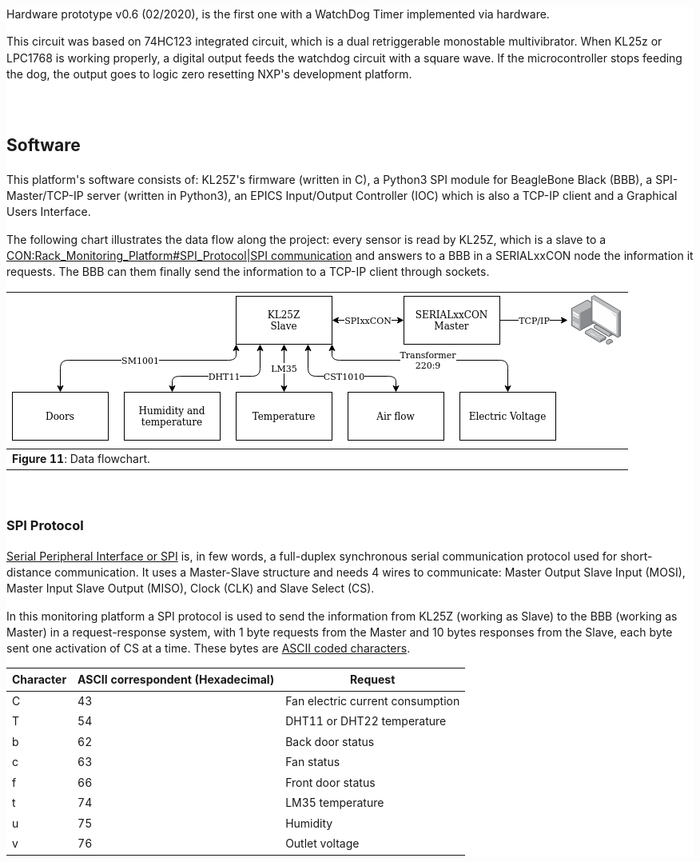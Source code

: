 Hardware prototype v0.6 (02/2020), is the first one with a WatchDog Timer implemented via hardware.

This circuit was based on 74HC123 integrated circuit, which is a dual retriggerable monostable multivibrator. When KL25z or LPC1768 is working properly, a digital output feeds the watchdog circuit with a square wave. If the microcontroller stops feeding the dog, the output goes to logic zero resetting NXP's development platform.

<br>

## Software
This platform's software consists of: KL25Z's firmware (written in C), a Python3 SPI module for BeagleBone Black (BBB), a SPI-Master/TCP-IP server (written in Python3), an EPICS Input/Output Controller (IOC) which is also a TCP-IP client and a Graphical Users Interface.

The following chart illustrates the data flow along the project: every sensor is read by KL25Z, which is a slave to a [CON:Rack_Monitoring_Platform#SPI_Protocol|SPI communication](link) and answers to a BBB in a SERIALxxCON node the information it requests. The BBB can them finally send the information to a TCP-IP client through sockets.

|![](/img/groups/con/rack_monitor/Data_flowchart.png)|
|-|
|**Figure 11**: Data flowchart.|

<br>

### SPI Protocol

[Serial Peripheral Interface or SPI](https://en.wikipedia.org/wiki/Serial_Peripheral_Interface) is, in few words, a full-duplex synchronous serial communication protocol used for short-distance communication. It uses a Master-Slave structure and needs 4 wires to communicate: Master Output Slave Input (MOSI), Master Input Slave Output (MISO), Clock (CLK) and Slave Select (CS).

In this monitoring platform a SPI protocol is used to send the information from KL25Z (working as Slave) to the BBB (working as Master) in a request-response system, with 1 byte requests from the Master and 10 bytes responses from the Slave, each byte sent one activation of CS at a time. These bytes are [ASCII coded characters](https://en.wikipedia.org/wiki/ASCII).


|Character| ASCII correspondent (Hexadecimal)| Request |
|-|-|-|
|C| 43| Fan electric current consumption |
|T| 54| DHT11 or DHT22 temperature |
|b| 62| Back door status |
|c| 63| Fan status |
|f| 66| Front door status |
|t| 74| LM35 temperature |
|u| 75| Humidity |
|v| 76| Outlet voltage  |
